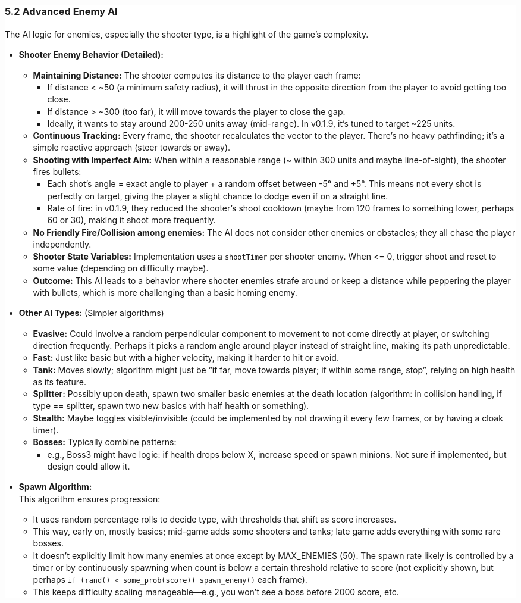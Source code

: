 ### 5.2 Advanced Enemy AI

The AI logic for enemies, especially the shooter type, is a highlight of the game’s complexity.

- **Shooter Enemy Behavior (Detailed):**  
  - **Maintaining Distance:** The shooter computes its distance to the player each frame:
    - If distance < ~50 (a minimum safety radius), it will thrust in the opposite direction from the player to avoid getting too close.
    - If distance > ~300 (too far), it will move towards the player to close the gap.
    - Ideally, it wants to stay around 200-250 units away (mid-range). In v0.1.9, it’s tuned to target ~225 units.
  - **Continuous Tracking:** Every frame, the shooter recalculates the vector to the player. There’s no heavy pathfinding; it’s a simple reactive approach (steer towards or away).
  - **Shooting with Imperfect Aim:** When within a reasonable range (~ within 300 units and maybe line-of-sight), the shooter fires bullets:
    - Each shot’s angle = exact angle to player + a random offset between -5° and +5°. This means not every shot is perfectly on target, giving the player a slight chance to dodge even if on a straight line.
    - Rate of fire: in v0.1.9, they reduced the shooter’s shoot cooldown (maybe from 120 frames to something lower, perhaps 60 or 30), making it shoot more frequently.
  - **No Friendly Fire/Collision among enemies:** The AI does not consider other enemies or obstacles; they all chase the player independently.
  - **Shooter State Variables:** Implementation uses a `shootTimer` per shooter enemy. When <= 0, trigger shoot and reset to some value (depending on difficulty maybe).
  - **Outcome:** This AI leads to a behavior where shooter enemies strafe around or keep a distance while peppering the player with bullets, which is more challenging than a basic homing enemy.

- **Other AI Types:** (Simpler algorithms)
  - **Evasive:** Could involve a random perpendicular component to movement to not come directly at player, or switching direction frequently. Perhaps it picks a random angle around player instead of straight line, making its path unpredictable.
  - **Fast:** Just like basic but with a higher velocity, making it harder to hit or avoid.
  - **Tank:** Moves slowly; algorithm might just be “if far, move towards player; if within some range, stop”, relying on high health as its feature.
  - **Splitter:** Possibly upon death, spawn two smaller basic enemies at the death location (algorithm: in collision handling, if type == splitter, spawn two new basics with half health or something).
  - **Stealth:** Maybe toggles visible/invisible (could be implemented by not drawing it every few frames, or by having a cloak timer).
  - **Bosses:** Typically combine patterns:
    - e.g., Boss3 might have logic: if health drops below X, increase speed or spawn minions. Not sure if implemented, but design could allow it.

- **Spawn Algorithm:**  
  This algorithm ensures progression:
  - It uses random percentage rolls to decide type, with thresholds that shift as score increases.
  - This way, early on, mostly basics; mid-game adds some shooters and tanks; late game adds everything with some rare bosses.
  - It doesn’t explicitly limit how many enemies at once except by MAX_ENEMIES (50). The spawn rate likely is controlled by a timer or by continuously spawning when count is below a certain threshold relative to score (not explicitly shown, but perhaps `if (rand() < some_prob(score)) spawn_enemy()` each frame).
  - This keeps difficulty scaling manageable—e.g., you won’t see a boss before 2000 score, etc.
